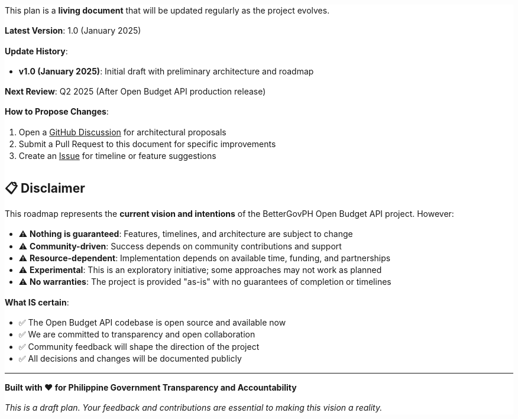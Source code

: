 This plan is a **living document** that will be updated regularly as the project evolves.

**Latest Version**: 1.0 (January 2025)

**Update History**:
- **v1.0 (January 2025)**: Initial draft with preliminary architecture and roadmap

**Next Review**: Q2 2025 (After Open Budget API production release)

**How to Propose Changes**:
1. Open a [GitHub Discussion](https://github.com/bettergovph/open-budget-api/discussions) for architectural proposals
2. Submit a Pull Request to this document for specific improvements
3. Create an [Issue](https://github.com/bettergovph/open-budget-api/issues) for timeline or feature suggestions

## 📋 Disclaimer

This roadmap represents the **current vision and intentions** of the BetterGovPH Open Budget API project. However:

- ⚠️ **Nothing is guaranteed**: Features, timelines, and architecture are subject to change
- ⚠️ **Community-driven**: Success depends on community contributions and support
- ⚠️ **Resource-dependent**: Implementation depends on available time, funding, and partnerships
- ⚠️ **Experimental**: This is an exploratory initiative; some approaches may not work as planned
- ⚠️ **No warranties**: The project is provided "as-is" with no guarantees of completion or timelines

**What IS certain**:
- ✅ The Open Budget API codebase is open source and available now
- ✅ We are committed to transparency and open collaboration
- ✅ Community feedback will shape the direction of the project
- ✅ All decisions and changes will be documented publicly

---

**Built with ❤️ for Philippine Government Transparency and Accountability**

*This is a draft plan. Your feedback and contributions are essential to making this vision a reality.*
